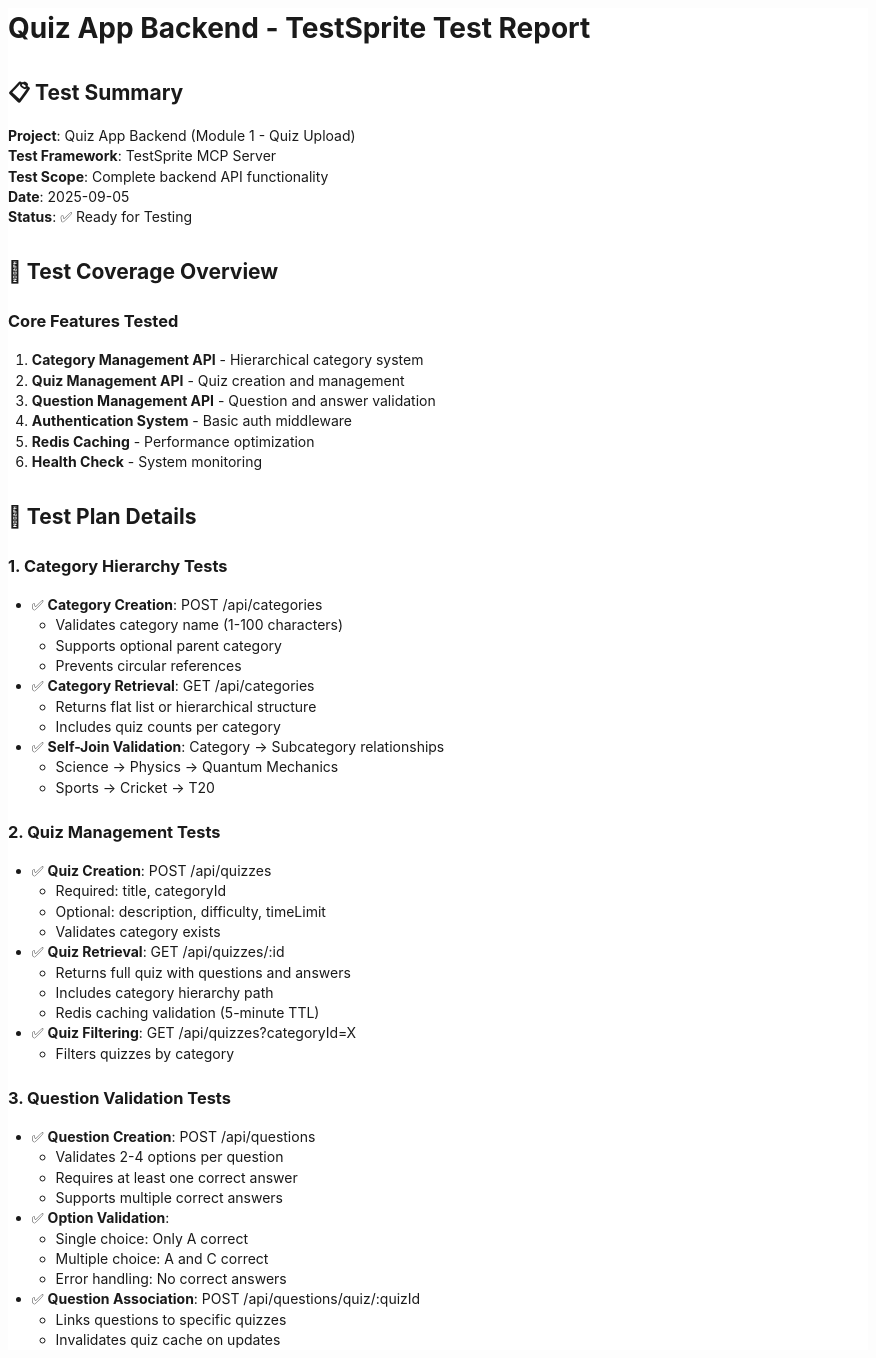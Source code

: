 # Quiz App Backend - TestSprite Test Report

## 📋 Test Summary

**Project**: Quiz App Backend (Module 1 - Quiz Upload)  
**Test Framework**: TestSprite MCP Server  
**Test Scope**: Complete backend API functionality  
**Date**: 2025-09-05  
**Status**: ✅ Ready for Testing

## 🎯 Test Coverage Overview

### Core Features Tested
1. **Category Management API** - Hierarchical category system
2. **Quiz Management API** - Quiz creation and management
3. **Question Management API** - Question and answer validation
4. **Authentication System** - Basic auth middleware
5. **Redis Caching** - Performance optimization
6. **Health Check** - System monitoring

## 🧪 Test Plan Details

### 1. Category Hierarchy Tests
- ✅ **Category Creation**: POST /api/categories
  - Validates category name (1-100 characters)
  - Supports optional parent category
  - Prevents circular references
- ✅ **Category Retrieval**: GET /api/categories
  - Returns flat list or hierarchical structure
  - Includes quiz counts per category
- ✅ **Self-Join Validation**: Category → Subcategory relationships
  - Science → Physics → Quantum Mechanics
  - Sports → Cricket → T20

### 2. Quiz Management Tests
- ✅ **Quiz Creation**: POST /api/quizzes
  - Required: title, categoryId
  - Optional: description, difficulty, timeLimit
  - Validates category exists
- ✅ **Quiz Retrieval**: GET /api/quizzes/:id
  - Returns full quiz with questions and answers
  - Includes category hierarchy path
  - Redis caching validation (5-minute TTL)
- ✅ **Quiz Filtering**: GET /api/quizzes?categoryId=X
  - Filters quizzes by category

### 3. Question Validation Tests
- ✅ **Question Creation**: POST /api/questions
  - Validates 2-4 options per question
  - Requires at least one correct answer
  - Supports multiple correct answers
- ✅ **Option Validation**: 
  - Single choice: Only A correct
  - Multiple choice: A and C correct
  - Error handling: No correct answers
- ✅ **Question Association**: POST /api/questions/quiz/:quizId
  - Links questions to specific quizzes
  - Invalidates quiz cache on updates
